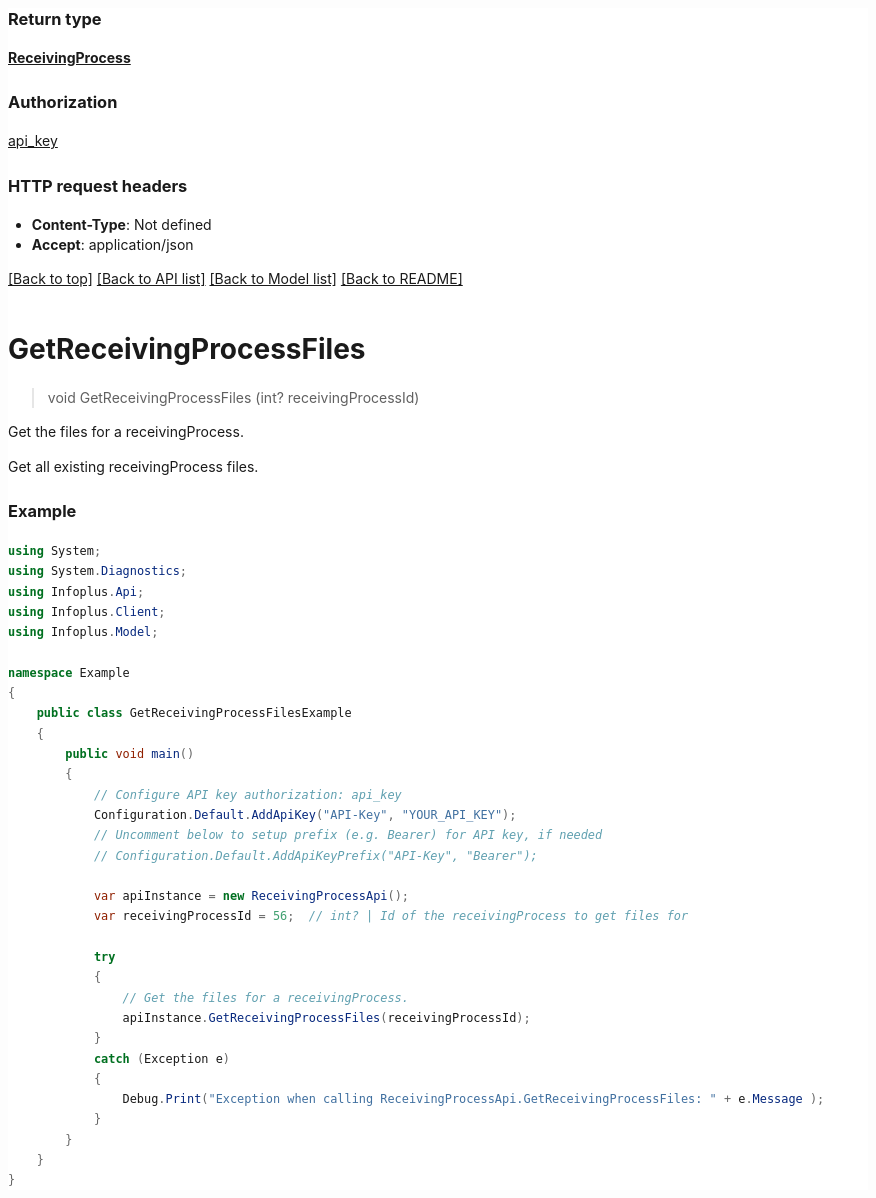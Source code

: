 ### Return type

[**ReceivingProcess**](ReceivingProcess.md)

### Authorization

[api_key](../README.md#api_key)

### HTTP request headers

 - **Content-Type**: Not defined
 - **Accept**: application/json

[[Back to top]](#) [[Back to API list]](../README.md#documentation-for-api-endpoints) [[Back to Model list]](../README.md#documentation-for-models) [[Back to README]](../README.md)

<a name="getreceivingprocessfiles"></a>
# **GetReceivingProcessFiles**
> void GetReceivingProcessFiles (int? receivingProcessId)

Get the files for a receivingProcess.

Get all existing receivingProcess files.

### Example
```csharp
using System;
using System.Diagnostics;
using Infoplus.Api;
using Infoplus.Client;
using Infoplus.Model;

namespace Example
{
    public class GetReceivingProcessFilesExample
    {
        public void main()
        {
            // Configure API key authorization: api_key
            Configuration.Default.AddApiKey("API-Key", "YOUR_API_KEY");
            // Uncomment below to setup prefix (e.g. Bearer) for API key, if needed
            // Configuration.Default.AddApiKeyPrefix("API-Key", "Bearer");

            var apiInstance = new ReceivingProcessApi();
            var receivingProcessId = 56;  // int? | Id of the receivingProcess to get files for

            try
            {
                // Get the files for a receivingProcess.
                apiInstance.GetReceivingProcessFiles(receivingProcessId);
            }
            catch (Exception e)
            {
                Debug.Print("Exception when calling ReceivingProcessApi.GetReceivingProcessFiles: " + e.Message );
            }
        }
    }
}
```
